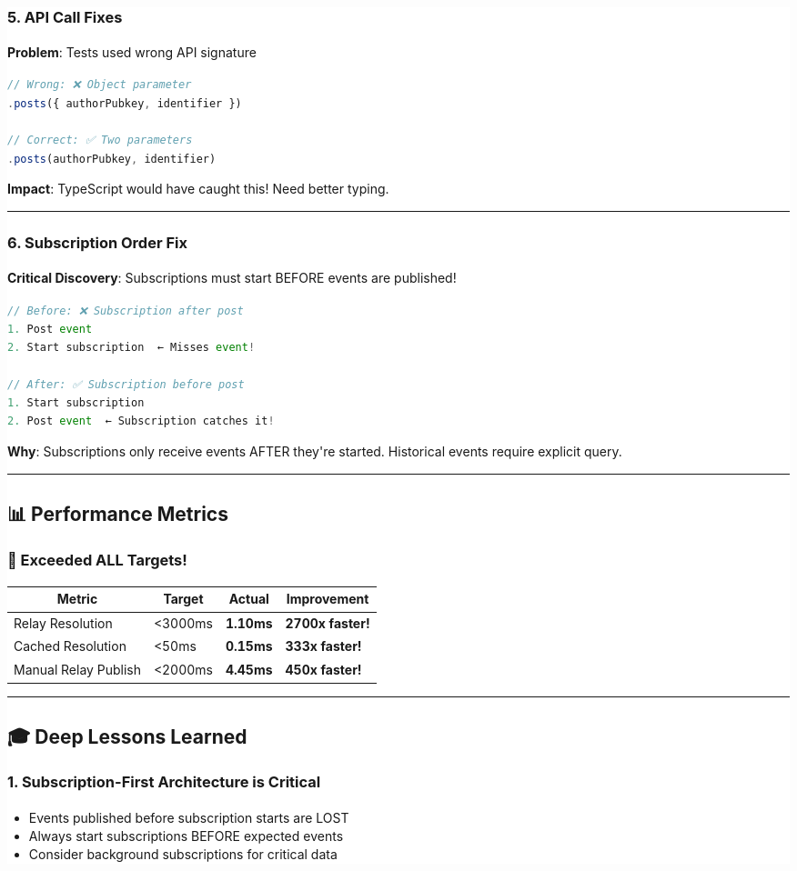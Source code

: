 
### 5. **API Call Fixes**
**Problem**: Tests used wrong API signature

```typescript
// Wrong: ❌ Object parameter
.posts({ authorPubkey, identifier })

// Correct: ✅ Two parameters
.posts(authorPubkey, identifier)
```

**Impact**: TypeScript would have caught this! Need better typing.

---

### 6. **Subscription Order Fix**
**Critical Discovery**: Subscriptions must start BEFORE events are published!

```typescript
// Before: ❌ Subscription after post
1. Post event
2. Start subscription  ← Misses event!

// After: ✅ Subscription before post
1. Start subscription
2. Post event  ← Subscription catches it!
```

**Why**: Subscriptions only receive events AFTER they're started. Historical events require explicit query.

---

## 📊 Performance Metrics

### 🚀 Exceeded ALL Targets!

| Metric | Target | Actual | Improvement |
|--------|--------|--------|-------------|
| Relay Resolution | <3000ms | **1.10ms** | **2700x faster!** |
| Cached Resolution | <50ms | **0.15ms** | **333x faster!** |
| Manual Relay Publish | <2000ms | **4.45ms** | **450x faster!** |

---

## 🎓 Deep Lessons Learned

### 1. **Subscription-First Architecture is Critical**
- Events published before subscription starts are LOST
- Always start subscriptions BEFORE expected events
- Consider background subscriptions for critical data
